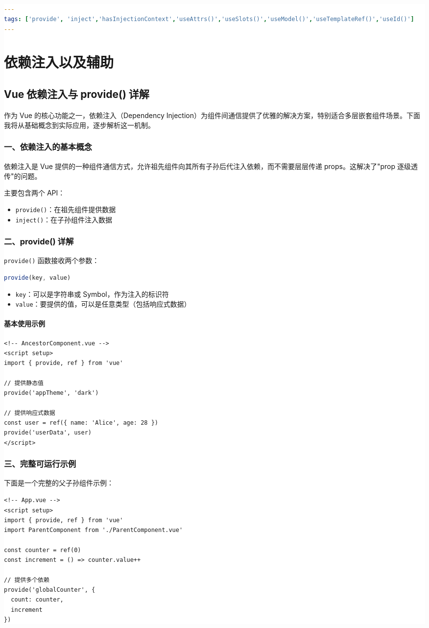 ```yaml
---
tags: ['provide', 'inject','hasInjectionContext','useAttrs()','useSlots()','useModel()','useTemplateRef()','useId()']
---
```


# 依赖注入以及辅助

## Vue 依赖注入与 provide() 详解

作为 Vue 的核心功能之一，依赖注入（Dependency Injection）为组件间通信提供了优雅的解决方案，特别适合多层嵌套组件场景。下面我将从基础概念到实际应用，逐步解析这一机制。

### 一、依赖注入的基本概念

依赖注入是 Vue 提供的一种组件通信方式，允许祖先组件向其所有子孙后代注入依赖，而不需要层层传递 props。这解决了"prop 逐级透传"的问题。

主要包含两个 API：
- `provide()`：在祖先组件提供数据
- `inject()`：在子孙组件注入数据

### 二、provide() 详解

`provide()` 函数接收两个参数：

```js
provide(key, value)
```

- `key`：可以是字符串或 Symbol，作为注入的标识符
- `value`：要提供的值，可以是任意类型（包括响应式数据）

#### 基本使用示例

```vue
<!-- AncestorComponent.vue -->
<script setup>
import { provide, ref } from 'vue'

// 提供静态值
provide('appTheme', 'dark')

// 提供响应式数据
const user = ref({ name: 'Alice', age: 28 })
provide('userData', user)
</script>
```

### 三、完整可运行示例

下面是一个完整的父子孙组件示例：

```vue
<!-- App.vue -->
<script setup>
import { provide, ref } from 'vue'
import ParentComponent from './ParentComponent.vue'

const counter = ref(0)
const increment = () => counter.value++

// 提供多个依赖
provide('globalCounter', {
  count: counter,
  increment
})
```